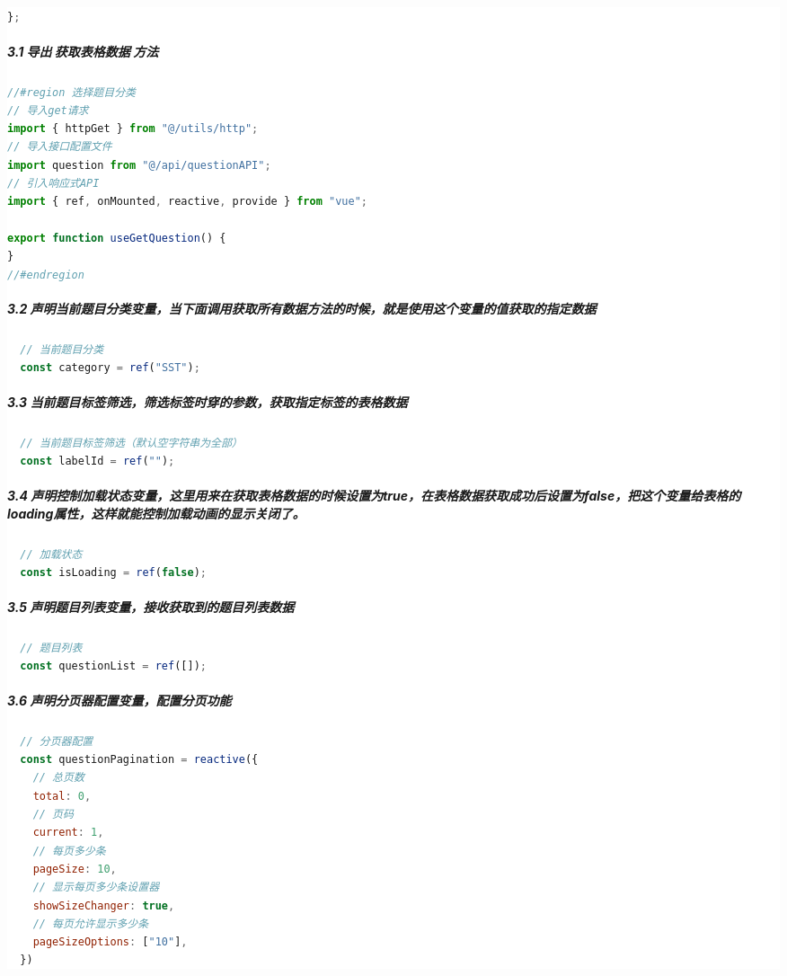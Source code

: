 ```js
};
```

##### 3.1 导出 获取表格数据 方法

```js
//#region 选择题目分类
// 导入get请求
import { httpGet } from "@/utils/http";
// 导入接口配置文件
import question from "@/api/questionAPI";
// 引入响应式API
import { ref, onMounted, reactive, provide } from "vue";

export function useGetQuestion() {
}
//#endregion
```

##### 3.2 声明当前题目分类变量，当下面调用获取所有数据方法的时候，就是使用这个变量的值获取的指定数据

```js
  // 当前题目分类
  const category = ref("SST");
```

##### 3.3 当前题目标签筛选，筛选标签时穿的参数，获取指定标签的表格数据

```js
  // 当前题目标签筛选（默认空字符串为全部）
  const labelId = ref("");
```

##### 3.4 声明控制加载状态变量，这里用来在获取表格数据的时候设置为true，在表格数据获取成功后设置为false，把这个变量给表格的loading属性，这样就能控制加载动画的显示关闭了。

```js
  // 加载状态
  const isLoading = ref(false);
```

##### 3.5 声明题目列表变量，接收获取到的题目列表数据

```js
  // 题目列表
  const questionList = ref([]);
```

##### 3.6 声明分页器配置变量，配置分页功能

```js
  // 分页器配置
  const questionPagination = reactive({
    // 总页数
    total: 0,
    // 页码
    current: 1,
    // 每页多少条
    pageSize: 10,
    // 显示每页多少条设置器
    showSizeChanger: true,
    // 每页允许显示多少条
    pageSizeOptions: ["10"],
  })
```


  [面包屑文档]: ./面包屑组件文档.md	"面包屑文档"
[添加SST添加题目模态框组件]: ./SST组件.md